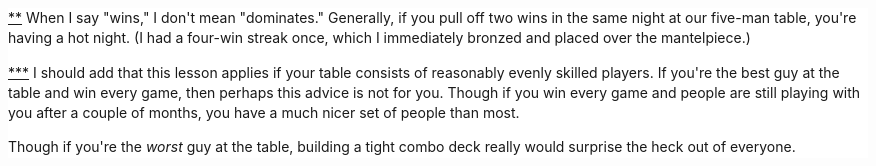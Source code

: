 
[\*\*](#footnote2back) When I say "wins," I don't mean "dominates." Generally, if you pull off two wins in the same night at our five-man table, you're having a hot night. (I had a four-win streak once, which I immediately bronzed and placed over the mantelpiece.)


[\*\*\*](#footnote3back) I should add that this lesson applies if your table consists of reasonably evenly skilled players. If you're the best guy at the table and win every game, then perhaps this advice is not for you. Though if you win every game and people are still playing with you after a couple of months, you have a much nicer set of people than most.


Though if you're the *worst* guy at the table, building a tight combo deck really would surprise the heck out of everyone.








